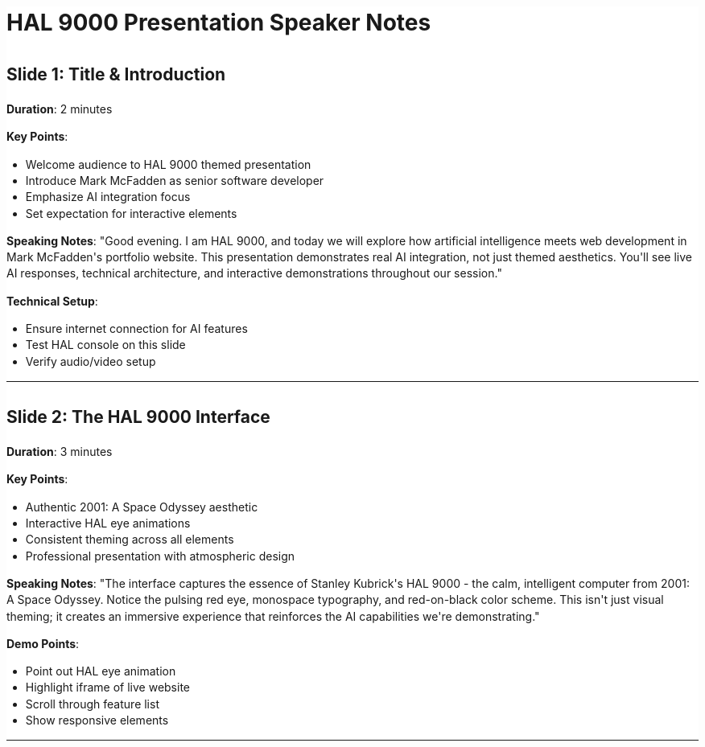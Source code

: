 # HAL 9000 Presentation Speaker Notes

## Slide 1: Title & Introduction

**Duration**: 2 minutes

**Key Points**:

- Welcome audience to HAL 9000 themed presentation
- Introduce Mark McFadden as senior software developer
- Emphasize AI integration focus
- Set expectation for interactive elements

**Speaking Notes**:
"Good evening. I am HAL 9000, and today we will explore how artificial
intelligence meets web development in Mark McFadden's portfolio website.
This presentation demonstrates real AI integration, not just themed aesthetics.
You'll see live AI responses, technical architecture, and interactive
demonstrations throughout our session."

**Technical Setup**:

- Ensure internet connection for AI features
- Test HAL console on this slide
- Verify audio/video setup

---

## Slide 2: The HAL 9000 Interface

**Duration**: 3 minutes

**Key Points**:

- Authentic 2001: A Space Odyssey aesthetic
- Interactive HAL eye animations
- Consistent theming across all elements
- Professional presentation with atmospheric design

**Speaking Notes**:
"The interface captures the essence of Stanley Kubrick's HAL 9000 - the calm,
intelligent computer from 2001: A Space Odyssey. Notice the pulsing red eye,
monospace typography, and red-on-black color scheme. This isn't just visual
theming; it creates an immersive experience that reinforces the AI capabilities
we're demonstrating."

**Demo Points**:

- Point out HAL eye animation
- Highlight iframe of live website
- Scroll through feature list
- Show responsive elements

---
